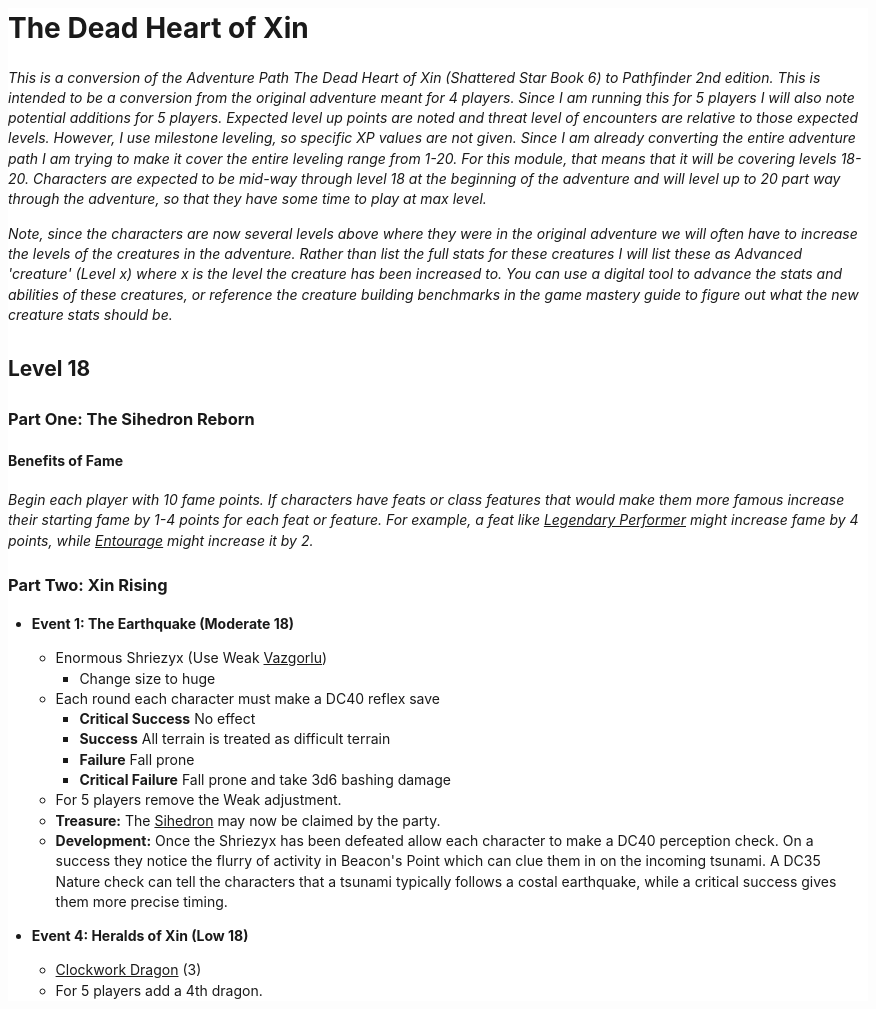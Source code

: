# The Dead Heart of Xin

*This is a conversion of the Adventure Path The Dead Heart of Xin (Shattered Star Book 6) to Pathfinder 2nd edition.  This is intended to be a conversion from the original adventure meant for 4 players.  Since I am running this for 5 players I will also note potential additions for 5 players.*
*Expected level up points are noted and threat level of encounters are relative to those expected levels.  However, I use milestone leveling, so specific XP values are not given.*
*Since I am already converting the entire adventure path I am trying to make it cover the entire leveling range from 1-20. For this module, that means that it will be covering levels 18-20. Characters are expected to be mid-way through level 18 at the beginning of the adventure and will level up to 20 part way through the adventure, so that they have some time to play at max level.*

*Note, since the characters are now several levels above where they were in the original adventure we will often have to increase the levels of the creatures in the adventure. Rather than list the full stats for these creatures I will list these as Advanced 'creature' (Level x) where x is the level the creature has been increased to. You can use a digital tool to advance the stats and abilities of these creatures, or reference the creature building benchmarks in the game mastery guide to figure out what the new creature stats should be.*

## Level 18

### Part One: The Sihedron Reborn

#### Benefits of Fame
*Begin each player with 10 fame points. If characters have feats or class features that would make them more famous increase their starting fame by 1-4 points for each feat or feature. For example, a feat like [Legendary Performer](https://2e.aonprd.com/Feats.aspx?ID=805) might increase fame by 4 points, while [Entourage](https://2e.aonprd.com/Feats.aspx?ID=1066) might increase it by 2.*

### Part Two: Xin Rising

* **Event 1: The Earthquake (Moderate 18)**
    * Enormous Shriezyx (Use Weak [Vazgorlu](https://2e.aonprd.com/Monsters.aspx?ID=493))
        * Change size to huge
    * Each round each character must make a DC40 reflex save
        * **Critical Success** No effect
        * **Success** All terrain is treated as difficult terrain
        * **Failure** Fall prone
        * **Critical Failure** Fall prone and take 3d6 bashing damage
    * For 5 players remove the Weak adjustment.
    * **Treasure:** The [Sihedron](https://template.pf2.tools/v/0Dh1J8xh-sihedron) may now be claimed by the party.
    * **Development:** Once the Shriezyx has been defeated allow each character to make a DC40 perception check. On a success they notice the flurry of activity in Beacon's Point which can clue them in on the incoming tsunami. A DC35 Nature check can tell the characters that a tsunami typically follows a costal earthquake, while a critical success gives them more precise timing.

* **Event 4: Heralds of Xin (Low 18)**
    * [Clockwork Dragon](https://2e.aonprd.com/Monsters.aspx?ID=1098) (3)
    * For 5 players add a 4th dragon.
